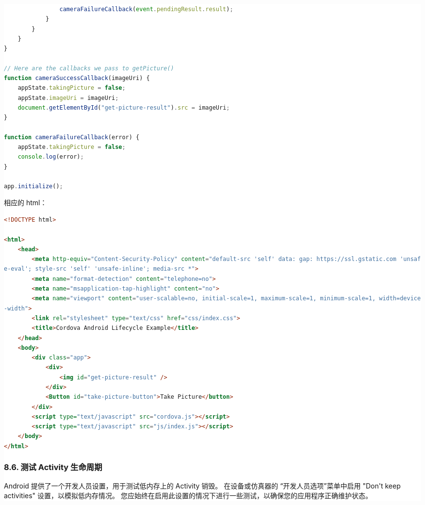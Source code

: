 ```javascript
                cameraFailureCallback(event.pendingResult.result);
            }
        }
    }
}

// Here are the callbacks we pass to getPicture()
function cameraSuccessCallback(imageUri) {
    appState.takingPicture = false;
    appState.imageUri = imageUri;
    document.getElementById("get-picture-result").src = imageUri;
}

function cameraFailureCallback(error) {
    appState.takingPicture = false;
    console.log(error);
}

app.initialize();
```

相应的 html：

```html
<!DOCTYPE html>

<html>
    <head>
        <meta http-equiv="Content-Security-Policy" content="default-src 'self' data: gap: https://ssl.gstatic.com 'unsafe-eval'; style-src 'self' 'unsafe-inline'; media-src *">
        <meta name="format-detection" content="telephone=no">
        <meta name="msapplication-tap-highlight" content="no">
        <meta name="viewport" content="user-scalable=no, initial-scale=1, maximum-scale=1, minimum-scale=1, width=device-width">
        <link rel="stylesheet" type="text/css" href="css/index.css">
        <title>Cordova Android Lifecycle Example</title>
    </head>
    <body>
        <div class="app">
            <div>
                <img id="get-picture-result" />
            </div>
            <Button id="take-picture-button">Take Picture</button>
        </div>
        <script type="text/javascript" src="cordova.js"></script>
        <script type="text/javascript" src="js/index.js"></script>
    </body>
</html>
```

### 8.6. 测试 Activity 生命周期

Android 提供了一个开发人员设置，用于测试低内存上的 Activity 销毁。 在设备或仿真器的 “开发人员选项”菜单中启用 "Don't keep activities" 设置，以模拟低内存情况。 您应始终在启用此设置的情况下进行一些测试，以确保您的应用程序正确维护状态。